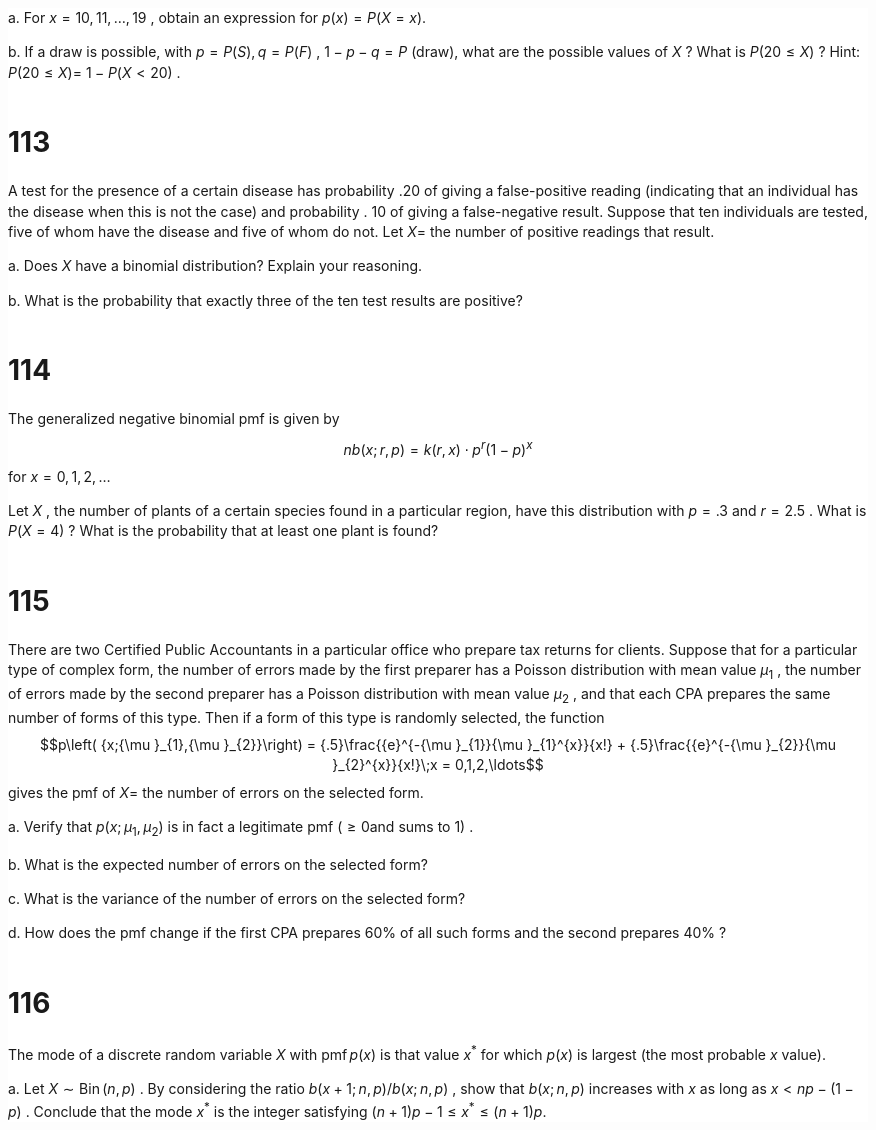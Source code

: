 a\. For $x = {10},{11},\ldots ,{19}$ , obtain an expression for $p\left( x\right) = P\left( {X = x}\right) .$

b\. If a draw is possible, with $p = P\left( S\right) ,q = P\left( F\right)$ , $1 - p - q = P$ (draw), what are the possible values of $X$ ? What is $P\left( {{20} \leq X}\right)$ ? 
Hint: $P\left( {{20} \leq X}\right) =$ $1 - P\left( {X < {20}}\right)$ .
# 113
A test for the presence of a certain disease has probability .20 of giving a false-positive reading (indicating that an individual has the disease when this is not the case) and probability . 10 of giving a false-negative result. Suppose that ten individuals are tested, five of whom have the disease and five of whom do not. Let $X =$ the number of positive readings that result.

a\. Does $X$ have a binomial distribution? Explain your reasoning.

b\. What is the probability that exactly three of the ten test results are positive?
# 114
The generalized negative binomial pmf is given by
$${nb}\left( {x;r,p}\right) = k\left( {r,x}\right) \cdot {p}^{r}{\left( 1 - p\right) }^{x}$$
for $x = 0,1,2,\ldots$

Let $X$ , the number of plants of a certain species found in a particular region, have this distribution with $p = {.3}$ and $r = {2.5}$ . What is $P\left( {X = 4}\right)$ ? What is the probability that at least one plant is found?
# 115
There are two Certified Public Accountants in a particular office who prepare tax returns for clients. Suppose that for a particular type of complex form, the number of errors made by the first preparer has a Poisson distribution with mean value ${\mu }_{1}$ , the number of errors made by the second preparer has a Poisson distribution with mean value ${\mu }_{2}$ , and that each CPA prepares the same number of forms of this type. Then if a form of this type is randomly selected, the function
$$p\left( {x;{\mu }_{1},{\mu }_{2}}\right) = {.5}\frac{{e}^{-{\mu }_{1}}{\mu }_{1}^{x}}{x!} + {.5}\frac{{e}^{-{\mu }_{2}}{\mu }_{2}^{x}}{x!}\;x = 0,1,2,\ldots$$
gives the pmf of $X =$ the number of errors on the selected form.

a\. Verify that $p\left( {x;{\mu }_{1},{\mu }_{2}}\right)$ is in fact a legitimate pmf $\left( { \geq 0\text{and sums to 1}}\right)$ .

b\. What is the expected number of errors on the selected form?

c\. What is the variance of the number of errors on the selected form?

d\. How does the pmf change if the first CPA prepares ${60}\%$ of all such forms and the second prepares ${40}\%$ ?
# 116
The mode of a discrete random variable $X$ with $\operatorname{pmf}p\left( x\right)$ is that value ${x}^{ * }$ for which $p\left( x\right)$ is largest (the most probable $x$ value).

a\. Let $X \sim \operatorname{Bin}\left( {n,p}\right)$ . By considering the ratio $b\left( {x + 1;n,p}\right) /b\left( {x;n,p}\right)$ , show that $b\left( {x;n,p}\right)$ increases with $x$ as long as $x < {np} - \left( {1 - p}\right)$ . Conclude that the mode ${x}^{ * }$ is the integer satisfying $\left( {n + 1}\right) p - 1 \leq {x}^{ * } \leq \left( {n + 1}\right) p.$
